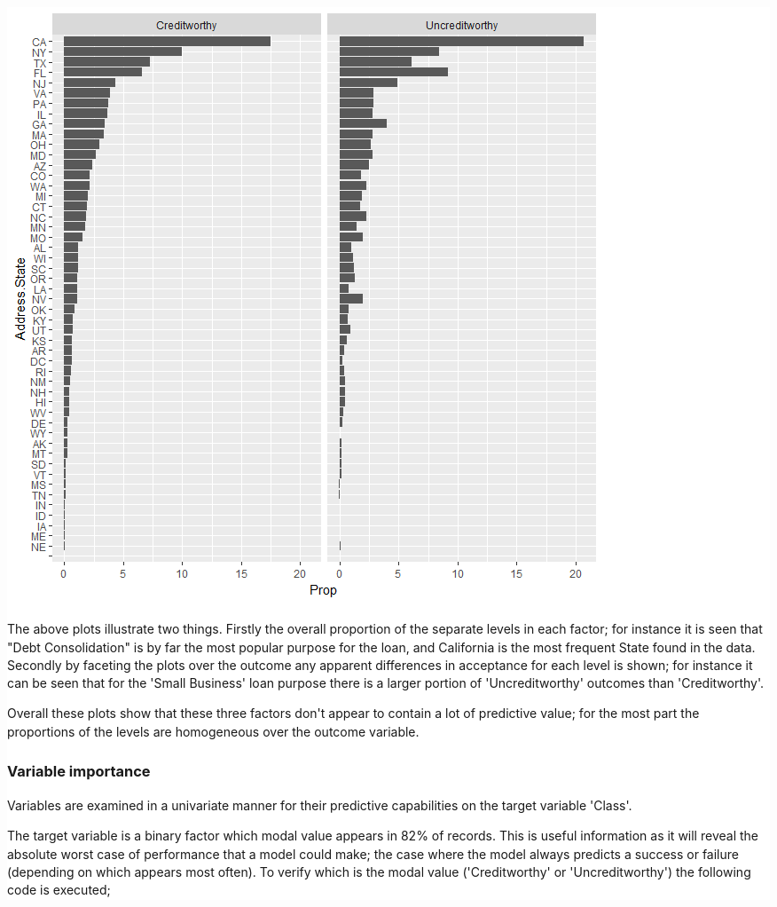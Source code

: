 ![](README_figs/README-unnamed-chunk-11-1.png)

The above plots illustrate two things. Firstly the overall proportion of the separate levels in each factor; for instance it is seen that "Debt Consolidation" is by far the most popular purpose for the loan, and California is the most frequent State found in the data. Secondly by faceting the plots over the outcome any apparent differences in acceptance for each level is shown; for instance it can be seen that for the 'Small Business' loan purpose there is a larger portion of 'Uncreditworthy' outcomes than 'Creditworthy'.

Overall these plots show that these three factors don't appear to contain a lot of predictive value; for the most part the proportions of the levels are homogeneous over the outcome variable.

### Variable importance

Variables are examined in a univariate manner for their predictive capabilities on the target variable 'Class'.

The target variable is a binary factor which modal value appears in 82% of records. This is useful information as it will reveal the absolute worst case of performance that a model could make; the case where the model always predicts a success or failure (depending on which appears most often). To verify which is the modal value ('Creditworthy' or 'Uncreditworthy') the following code is executed;
